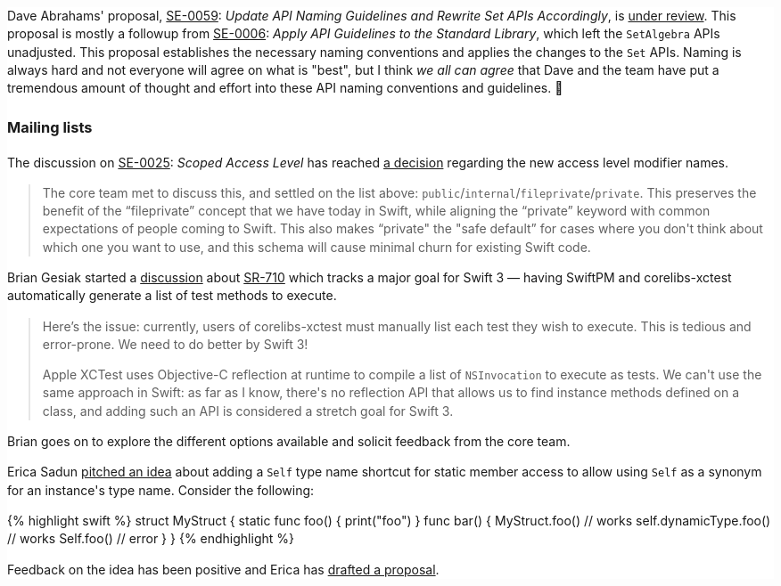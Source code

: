 Dave Abrahams' proposal, [SE-0059](https://github.com/apple/swift-evolution/blob/master/proposals/0059-updated-set-apis.md): *Update API Naming Guidelines and Rewrite Set APIs Accordingly*, is [under review](https://lists.swift.org/pipermail/swift-evolution-announce/2016-April/000089.html). This proposal is mostly a followup from [SE-0006](https://github.com/apple/swift-evolution/blob/master/proposals/0006-apply-api-guidelines-to-the-standard-library.md): *Apply API Guidelines to the Standard Library*, which left the `SetAlgebra` APIs unadjusted. This proposal establishes the necessary naming conventions and applies the changes to the `Set` APIs. Naming is always hard and not everyone will agree on what is "best", but I think *we all can agree* that Dave and the team have put a tremendous amount of thought and effort into these API naming conventions and guidelines. 🙇

### Mailing lists

The discussion on [SE-0025](https://github.com/apple/swift-evolution/blob/master/proposals/0025-scoped-access-level.md): *Scoped Access Level* has reached [a decision](https://lists.swift.org/pipermail/swift-evolution/Week-of-Mon-20160328/014008.html) regarding the new access level modifier names.

>The core team met to discuss this, and settled on the list above: `public`/`internal`/`fileprivate`/`private`.  This preserves the benefit of the “fileprivate” concept that we have today in Swift, while aligning the “private” keyword with common expectations of people coming to Swift. This also makes “private" the "safe default” for cases where you don't think about which one you want to use, and this schema will cause minimal churn for existing Swift code.

Brian Gesiak started a [discussion](https://lists.swift.org/pipermail/swift-dev/Week-of-Mon-20160328/001594.html) about [SR-710](https://bugs.swift.org/browse/SR-710) which tracks a major goal for Swift 3 &mdash; having SwiftPM and corelibs-xctest automatically generate a list of test methods to execute.

> Here’s the issue: currently, users of corelibs-xctest must manually list each test they wish to execute. This is tedious and error-prone. We need to do better by Swift 3!
>
> Apple XCTest uses Objective-C reflection at runtime to compile a list of `NSInvocation` to execute as tests. We can't use the same approach in Swift: as far as I know, there's no reflection API that allows us to find instance methods defined on a class, and adding such an API is considered a stretch goal for Swift 3.

Brian goes on to explore the different options available and solicit feedback from the core team.

Erica Sadun [pitched an idea](https://lists.swift.org/pipermail/swift-evolution/Week-of-Mon-20160404/014132.html) about adding a `Self` type name shortcut for static member access to allow using `Self` as a synonym for an instance's type name. Consider the following:

{% highlight swift %}
struct MyStruct {
    static func foo() { print("foo") }
    func bar() {
        MyStruct.foo() // works
        self.dynamicType.foo() // works
        Self.foo() // error
    }
}
{% endhighlight %}

Feedback on the idea has been positive and Erica has [drafted a proposal](https://github.com/apple/swift-evolution/pull/248).
